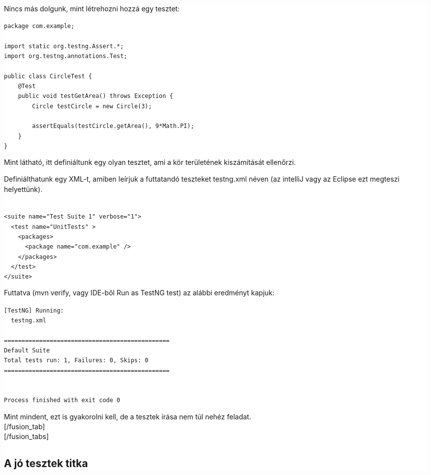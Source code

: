 Nincs más dolgunk, mint létrehozni hozzá egy tesztet:

```
package com.example;

import static org.testng.Assert.*;
import org.testng.annotations.Test;

public class CircleTest {
    @Test
    public void testGetArea() throws Exception {
        Circle testCircle = new Circle(3);
        
        assertEquals(testCircle.getArea(), 9*Math.PI);
    }
}
```

Mint látható, itt definiáltunk egy olyan tesztet, ami a kör területének kiszámítását ellenőrzi.

Definiálthatunk egy XML-t, amiben leírjuk a futtatandó teszteket testng.xml néven (az intelliJ vagy az Eclipse ezt megteszi helyettünk).

```

<suite name="Test Suite 1" verbose="1">
  <test name="UnitTests" >
    <packages>
      <package name="com.example" />
    </packages>
  </test>
</suite>
```

Futtatva (mvn verify, vagy IDE-ből Run as TestNG test) az alábbi eredményt kapjuk:

```
[TestNG] Running:
  testng.xml

===============================================
Default Suite
Total tests run: 1, Failures: 0, Skips: 0
===============================================


Process finished with exit code 0
```

Mint mindent, ezt is gyakorolni kell, de a tesztek írása nem túl nehéz feladat.  
\[/fusion\_tab\]  
\[/fusion\_tabs\]

## A jó tesztek titka
